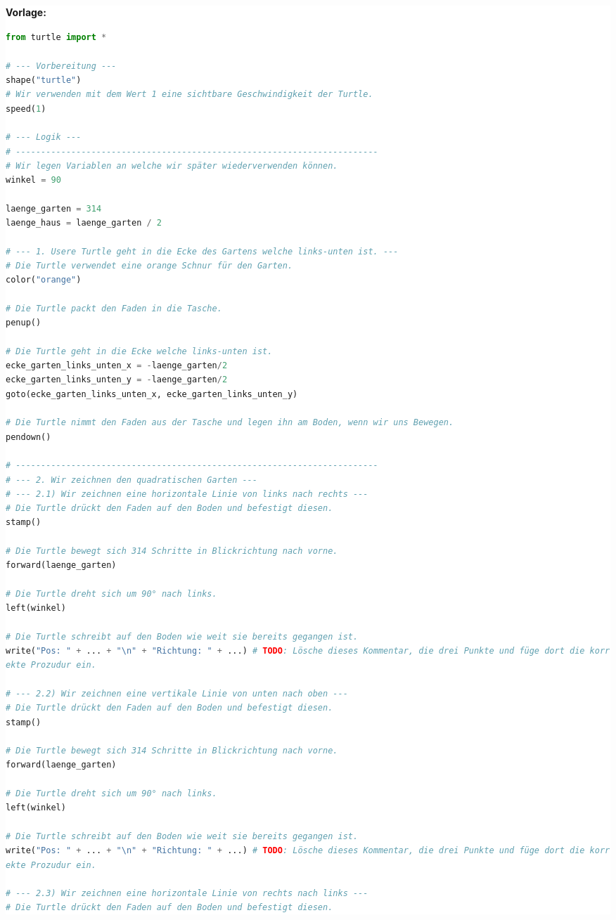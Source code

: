 **Vorlage:**
```python
from turtle import *

# --- Vorbereitung ---
shape("turtle")
# Wir verwenden mit dem Wert 1 eine sichtbare Geschwindigkeit der Turtle.
speed(1) 

# --- Logik ---
# ------------------------------------------------------------------------
# Wir legen Variablen an welche wir später wiederverwenden können.
winkel = 90

laenge_garten = 314
laenge_haus = laenge_garten / 2

# --- 1. Usere Turtle geht in die Ecke des Gartens welche links-unten ist. ---
# Die Turtle verwendet eine orange Schnur für den Garten.
color("orange")

# Die Turtle packt den Faden in die Tasche.
penup()

# Die Turtle geht in die Ecke welche links-unten ist.
ecke_garten_links_unten_x = -laenge_garten/2
ecke_garten_links_unten_y = -laenge_garten/2
goto(ecke_garten_links_unten_x, ecke_garten_links_unten_y)

# Die Turtle nimmt den Faden aus der Tasche und legen ihn am Boden, wenn wir uns Bewegen.
pendown()

# ------------------------------------------------------------------------
# --- 2. Wir zeichnen den quadratischen Garten ---
# --- 2.1) Wir zeichnen eine horizontale Linie von links nach rechts ---
# Die Turtle drückt den Faden auf den Boden und befestigt diesen.
stamp()

# Die Turtle bewegt sich 314 Schritte in Blickrichtung nach vorne.
forward(laenge_garten)

# Die Turtle dreht sich um 90° nach links.
left(winkel)

# Die Turtle schreibt auf den Boden wie weit sie bereits gegangen ist.
write("Pos: " + ... + "\n" + "Richtung: " + ...) # TODO: Lösche dieses Kommentar, die drei Punkte und füge dort die korrekte Prozudur ein.

# --- 2.2) Wir zeichnen eine vertikale Linie von unten nach oben ---
# Die Turtle drückt den Faden auf den Boden und befestigt diesen.
stamp() 

# Die Turtle bewegt sich 314 Schritte in Blickrichtung nach vorne.
forward(laenge_garten)

# Die Turtle dreht sich um 90° nach links.
left(winkel)

# Die Turtle schreibt auf den Boden wie weit sie bereits gegangen ist.
write("Pos: " + ... + "\n" + "Richtung: " + ...) # TODO: Lösche dieses Kommentar, die drei Punkte und füge dort die korrekte Prozudur ein.

# --- 2.3) Wir zeichnen eine horizontale Linie von rechts nach links ---
# Die Turtle drückt den Faden auf den Boden und befestigt diesen.
```
